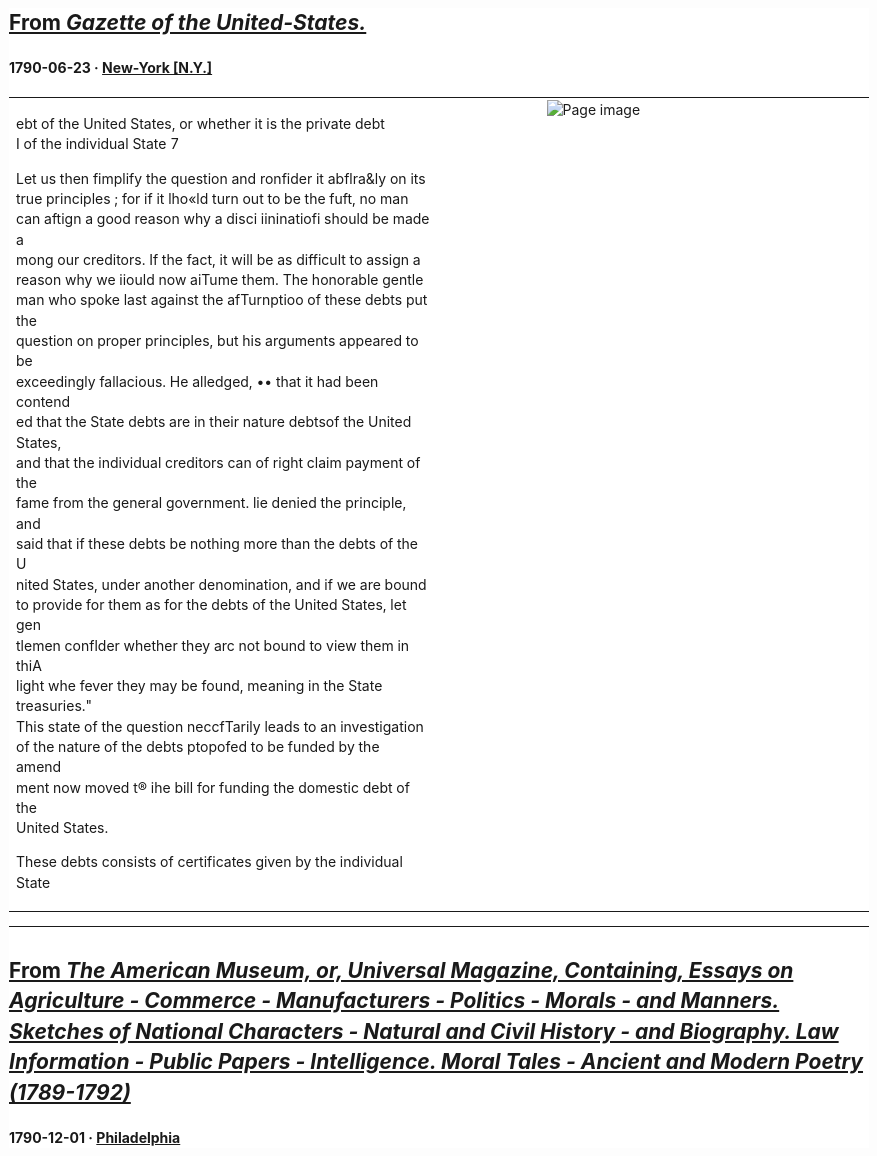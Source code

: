 
## [From _Gazette of the United-States._](https://www.loc.gov/resource/sn83030483/1790-06-23/ed-1/?sp=1)

#### 1790-06-23 &middot; [New-York [N.Y.]](http://dbpedia.org/resource/New_York_City)

<table style="width: 100%;"><tr><td style="width: 50%">

ebt of the United States, or whether it is the private debt  
I of the individual State 7  
  
Let us then fimplify the question and ronfider it abflra&amp;ly on its  
true principles ; for if it lho«ld turn out to be the fuft, no man  
can aftign a good reason why a disci iininatiofi should be made a­  
mong our creditors. If the fact, it will be as difficult to assign a  
reason why we iiould now aiTume them. The honorable gentle­  
man who spoke last against the afTurnptioo of these debts put the  
question on proper principles, but his arguments appeared to be  
exceedingly fallacious. He alledged, •• that it had been contend­  
ed that the State debts are in their nature debtsof the United States,  
and that the individual creditors can of right claim payment of the  
fame from the general government. lie denied the principle, and  
said that if these debts be nothing more than the debts of the U­  
nited States, under another denomination, and if we are bound  
to provide for them as for the debts of the United States, let gen­  
tlemen conflder whether they arc not bound to view them in thiA  
light whe fever they may be found, meaning in the State treasuries.&quot;  
This state of the question neccfTarily leads to an investigation  
of the nature of the debts ptopofed to be funded by the amend­  
ment now moved t® ihe bill for funding the domestic debt of the  
United States.  
  
These debts consists of certificates given by the individual State
</td><td style="width: 50%; max-height: 75%; margin: auto; display: block;">
<img alt="Page image" src="https://tile.loc.gov/image-services/iiif/service:ndnp:dlc:batch_dlc_himalayan_ver02:data:sn83030483:print:1790062301:0001/pct:65.25084641428131,54.701537232980634,27.42382271468144,14.753443801157916/!600,600/0/default.jpg"/>
</td>
</tr></table>

---

## [From _The American Museum, or, Universal Magazine, Containing, Essays on Agriculture - Commerce - Manufacturers - Politics - Morals - and Manners. Sketches of National Characters - Natural and Civil History - and Biography. Law Information - Public Papers - Intelligence. Moral Tales - Ancient and Modern Poetry (1789-1792)_](https://archive.org/details/sim_american-museum-or-universal-magazine_1790-12_8/page/n164/mode/1up?view=theater)

#### 1790-12-01 &middot; [Philadelphia](http://dbpedia.org/resource/Philadelphia)
